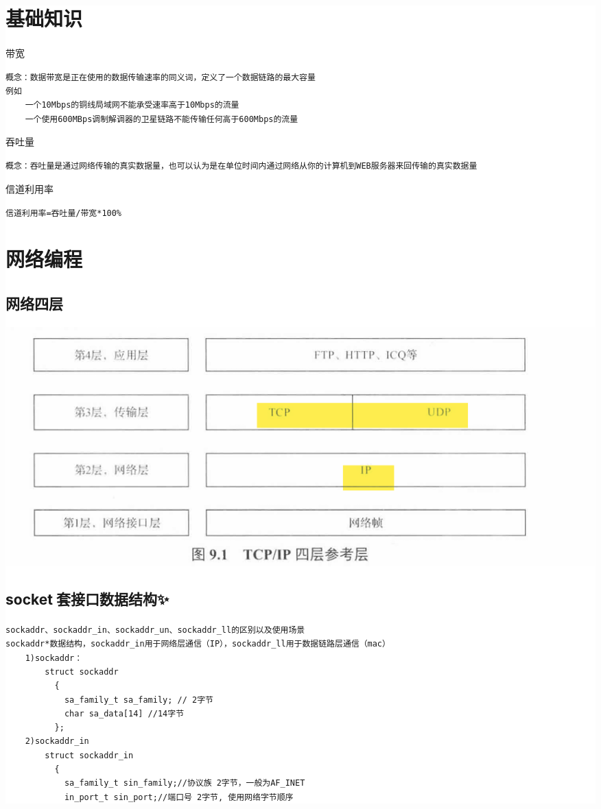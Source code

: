 # 基础知识

带宽

```
概念：数据带宽是正在使用的数据传输速率的同义词，定义了一个数据链路的最大容量
例如
    一个10Mbps的铜线局域网不能承受速率高于10Mbps的流量
    一个使用600MBps调制解调器的卫星链路不能传输任何高于600Mbps的流量
```

吞吐量

```
概念：吞吐量是通过网络传输的真实数据量，也可以认为是在单位时间内通过网络从你的计算机到WEB服务器来回传输的真实数据量
```

信道利用率

```
信道利用率=吞吐量/带宽*100%
```



# 网络编程

## 网络四层

![image-20250106202805442](../imgs/image-20250106202805442.png)

## socket 套接口数据结构✨

```
sockaddr、sockaddr_in、sockaddr_un、sockaddr_ll的区别以及使用场景
sockaddr*数据结构，sockaddr_in用于网络层通信（IP），sockaddr_ll用于数据链路层通信（mac）
	1)sockaddr：
        struct sockaddr
          { 
            sa_family_t sa_family; // 2字节
            char sa_data[14] //14字节
          };
    2)sockaddr_in
        struct sockaddr_in
          {
            sa_family_t sin_family;//协议族 2字节，一般为AF_INET
            in_port_t sin_port;//端口号 2字节, 使用网络字节顺序
```
